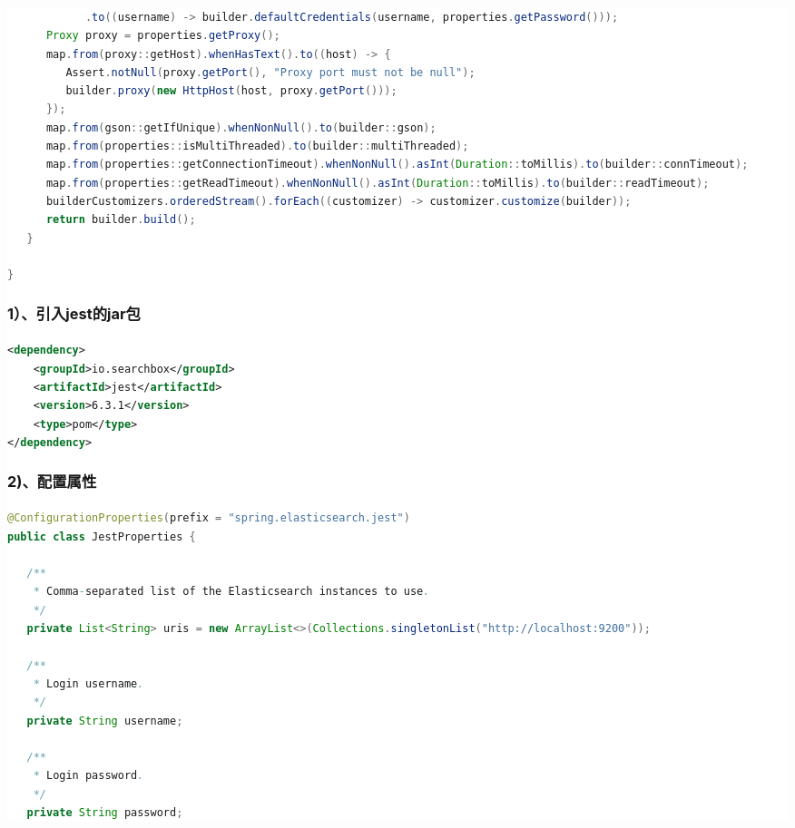 ```java
            .to((username) -> builder.defaultCredentials(username, properties.getPassword()));
      Proxy proxy = properties.getProxy();
      map.from(proxy::getHost).whenHasText().to((host) -> {
         Assert.notNull(proxy.getPort(), "Proxy port must not be null");
         builder.proxy(new HttpHost(host, proxy.getPort()));
      });
      map.from(gson::getIfUnique).whenNonNull().to(builder::gson);
      map.from(properties::isMultiThreaded).to(builder::multiThreaded);
      map.from(properties::getConnectionTimeout).whenNonNull().asInt(Duration::toMillis).to(builder::connTimeout);
      map.from(properties::getReadTimeout).whenNonNull().asInt(Duration::toMillis).to(builder::readTimeout);
      builderCustomizers.orderedStream().forEach((customizer) -> customizer.customize(builder));
      return builder.build();
   }

}
```

### 	1）、引入jest的jar包

```xml
<dependency>
    <groupId>io.searchbox</groupId>
    <artifactId>jest</artifactId>
    <version>6.3.1</version>
    <type>pom</type>
</dependency>
```

### 	2)、配置属性

```java
@ConfigurationProperties(prefix = "spring.elasticsearch.jest")
public class JestProperties {

   /**
    * Comma-separated list of the Elasticsearch instances to use.
    */
   private List<String> uris = new ArrayList<>(Collections.singletonList("http://localhost:9200"));

   /**
    * Login username.
    */
   private String username;

   /**
    * Login password.
    */
   private String password;
```

